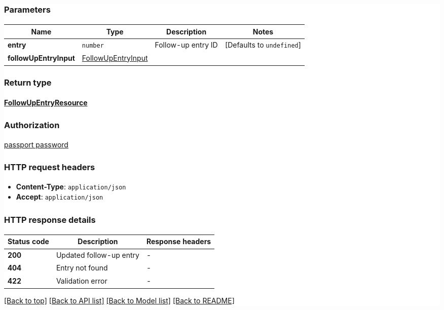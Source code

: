 ### Parameters

| Name                   | Type                                        | Description        | Notes                     |
| ---------------------- | ------------------------------------------- | ------------------ | ------------------------- |
| **entry**              | `number`                                    | Follow-up entry ID | [Defaults to `undefined`] |
| **followUpEntryInput** | [FollowUpEntryInput](FollowUpEntryInput.md) |                    |                           |

### Return type

[**FollowUpEntryResource**](FollowUpEntryResource.md)

### Authorization

[passport password](../README.md#passport-password)

### HTTP request headers

- **Content-Type**: `application/json`
- **Accept**: `application/json`

### HTTP response details

| Status code | Description             | Response headers |
| ----------- | ----------------------- | ---------------- |
| **200**     | Updated follow-up entry | -                |
| **404**     | Entry not found         | -                |
| **422**     | Validation error        | -                |

[[Back to top]](#) [[Back to API list]](../README.md#api-endpoints) [[Back to Model list]](../README.md#models) [[Back to README]](../README.md)
